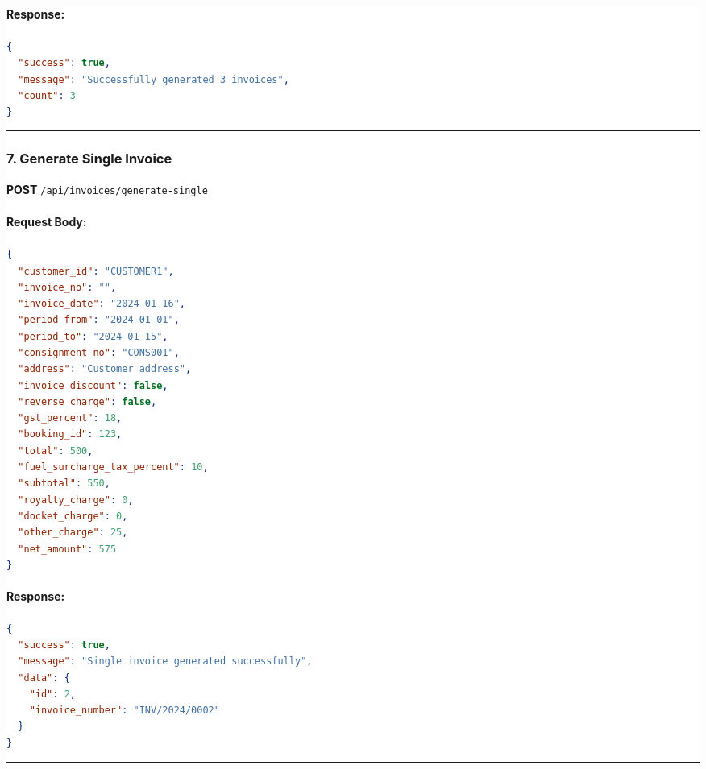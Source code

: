 #### Response:

```json
{
  "success": true,
  "message": "Successfully generated 3 invoices",
  "count": 3
}
```

---

### 7. Generate Single Invoice

**POST** `/api/invoices/generate-single`

#### Request Body:

```json
{
  "customer_id": "CUSTOMER1",
  "invoice_no": "",
  "invoice_date": "2024-01-16",
  "period_from": "2024-01-01",
  "period_to": "2024-01-15",
  "consignment_no": "CONS001",
  "address": "Customer address",
  "invoice_discount": false,
  "reverse_charge": false,
  "gst_percent": 18,
  "booking_id": 123,
  "total": 500,
  "fuel_surcharge_tax_percent": 10,
  "subtotal": 550,
  "royalty_charge": 0,
  "docket_charge": 0,
  "other_charge": 25,
  "net_amount": 575
}
```

#### Response:

```json
{
  "success": true,
  "message": "Single invoice generated successfully",
  "data": {
    "id": 2,
    "invoice_number": "INV/2024/0002"
  }
}
```

---